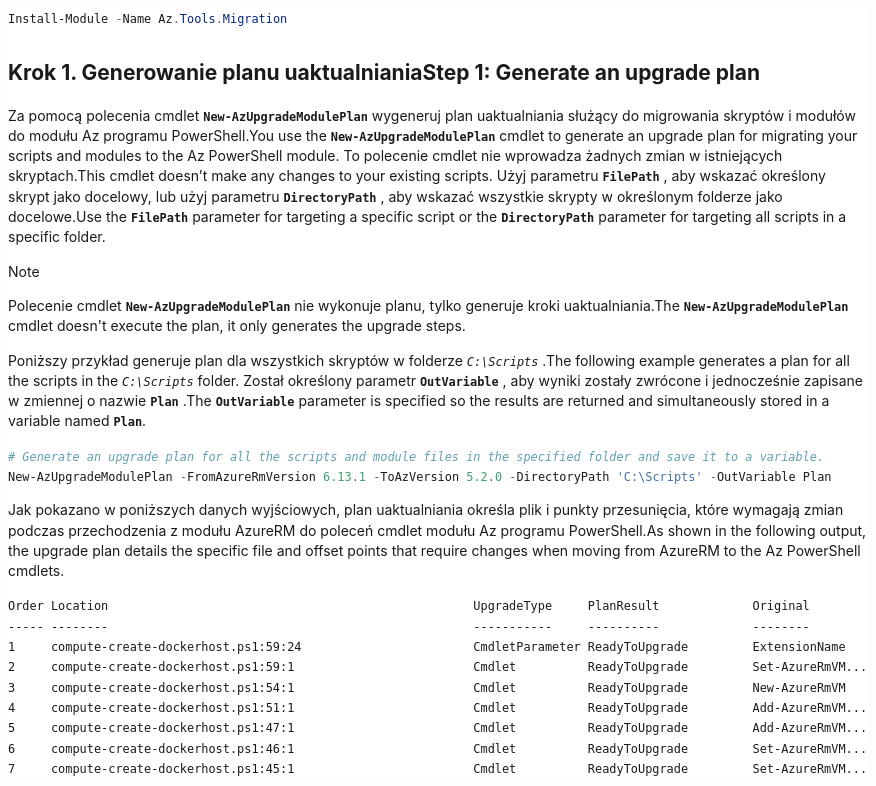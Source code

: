   ```powershell
  Install-Module -Name Az.Tools.Migration
  ```

## <a name="step-1-generate-an-upgrade-plan"></a><span data-ttu-id="f9bc7-109">Krok 1. Generowanie planu uaktualniania</span><span class="sxs-lookup"><span data-stu-id="f9bc7-109">Step 1: Generate an upgrade plan</span></span>

<span data-ttu-id="f9bc7-110">Za pomocą polecenia cmdlet **`New-AzUpgradeModulePlan`** wygeneruj plan uaktualniania służący do migrowania skryptów i modułów do modułu Az programu PowerShell.</span><span class="sxs-lookup"><span data-stu-id="f9bc7-110">You use the **`New-AzUpgradeModulePlan`** cmdlet to generate an upgrade plan for migrating your scripts and modules to the Az PowerShell module.</span></span> <span data-ttu-id="f9bc7-111">To polecenie cmdlet nie wprowadza żadnych zmian w istniejących skryptach.</span><span class="sxs-lookup"><span data-stu-id="f9bc7-111">This cmdlet doesn’t make any changes to your existing scripts.</span></span> <span data-ttu-id="f9bc7-112">Użyj parametru **`FilePath`** , aby wskazać określony skrypt jako docelowy, lub użyj parametru **`DirectoryPath`** , aby wskazać wszystkie skrypty w określonym folderze jako docelowe.</span><span class="sxs-lookup"><span data-stu-id="f9bc7-112">Use the **`FilePath`** parameter for targeting a specific script or the **`DirectoryPath`** parameter for targeting all scripts in a specific folder.</span></span>

> [!NOTE]
> <span data-ttu-id="f9bc7-113">Polecenie cmdlet **`New-AzUpgradeModulePlan`** nie wykonuje planu, tylko generuje kroki uaktualniania.</span><span class="sxs-lookup"><span data-stu-id="f9bc7-113">The **`New-AzUpgradeModulePlan`** cmdlet doesn't execute the plan, it only generates the upgrade steps.</span></span>

<span data-ttu-id="f9bc7-114">Poniższy przykład generuje plan dla wszystkich skryptów w folderze _`C:\Scripts`_ .</span><span class="sxs-lookup"><span data-stu-id="f9bc7-114">The following example generates a plan for all the scripts in the _`C:\Scripts`_ folder.</span></span> <span data-ttu-id="f9bc7-115">Został określony parametr **`OutVariable`** , aby wyniki zostały zwrócone i jednocześnie zapisane w zmiennej o nazwie **`Plan`** .</span><span class="sxs-lookup"><span data-stu-id="f9bc7-115">The **`OutVariable`** parameter is specified so the results are returned and simultaneously stored in a variable named **`Plan`**.</span></span>

```powershell
# Generate an upgrade plan for all the scripts and module files in the specified folder and save it to a variable.
New-AzUpgradeModulePlan -FromAzureRmVersion 6.13.1 -ToAzVersion 5.2.0 -DirectoryPath 'C:\Scripts' -OutVariable Plan
```

<span data-ttu-id="f9bc7-116">Jak pokazano w poniższych danych wyjściowych, plan uaktualniania określa plik i punkty przesunięcia, które wymagają zmian podczas przechodzenia z modułu AzureRM do poleceń cmdlet modułu Az programu PowerShell.</span><span class="sxs-lookup"><span data-stu-id="f9bc7-116">As shown in the following output, the upgrade plan details the specific file and offset points that require changes when moving from AzureRM to the Az PowerShell cmdlets.</span></span>

```Output
Order Location                                                   UpgradeType     PlanResult             Original
----- --------                                                   -----------     ----------             --------
1     compute-create-dockerhost.ps1:59:24                        CmdletParameter ReadyToUpgrade         ExtensionName
2     compute-create-dockerhost.ps1:59:1                         Cmdlet          ReadyToUpgrade         Set-AzureRmVM...
3     compute-create-dockerhost.ps1:54:1                         Cmdlet          ReadyToUpgrade         New-AzureRmVM
4     compute-create-dockerhost.ps1:51:1                         Cmdlet          ReadyToUpgrade         Add-AzureRmVM...
5     compute-create-dockerhost.ps1:47:1                         Cmdlet          ReadyToUpgrade         Add-AzureRmVM...
6     compute-create-dockerhost.ps1:46:1                         Cmdlet          ReadyToUpgrade         Set-AzureRmVM...
7     compute-create-dockerhost.ps1:45:1                         Cmdlet          ReadyToUpgrade         Set-AzureRmVM...
```